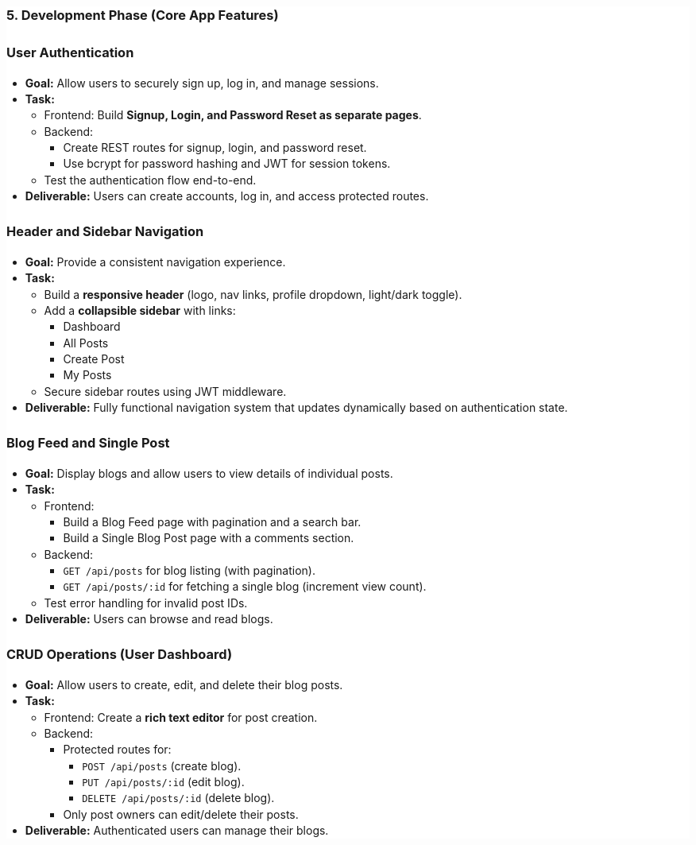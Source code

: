 ### **5. Development Phase (Core App Features)**

### **User Authentication**

- **Goal:** Allow users to securely sign up, log in, and manage sessions.
- **Task:**
  - Frontend: Build **Signup, Login, and Password Reset as separate pages**.
  - Backend:
    - Create REST routes for signup, login, and password reset.
    - Use bcrypt for password hashing and JWT for session tokens.
  - Test the authentication flow end-to-end.
- **Deliverable:** Users can create accounts, log in, and access protected routes.

### **Header and Sidebar Navigation**

- **Goal:** Provide a consistent navigation experience.
- **Task:**
  - Build a **responsive header** (logo, nav links, profile dropdown, light/dark toggle).
  - Add a **collapsible sidebar** with links:
    - Dashboard
    - All Posts
    - Create Post
    - My Posts
  - Secure sidebar routes using JWT middleware.
- **Deliverable:** Fully functional navigation system that updates dynamically based on authentication state.

### **Blog Feed and Single Post**

- **Goal:** Display blogs and allow users to view details of individual posts.
- **Task:**
  - Frontend:
    - Build a Blog Feed page with pagination and a search bar.
    - Build a Single Blog Post page with a comments section.
  - Backend:
    - `GET /api/posts` for blog listing (with pagination).
    - `GET /api/posts/:id` for fetching a single blog (increment view count).
  - Test error handling for invalid post IDs.
- **Deliverable:** Users can browse and read blogs.

### **CRUD Operations (User Dashboard)**

- **Goal:** Allow users to create, edit, and delete their blog posts.
- **Task:**
  - Frontend: Create a **rich text editor** for post creation.
  - Backend:
    - Protected routes for:
      - `POST /api/posts` (create blog).
      - `PUT /api/posts/:id` (edit blog).
      - `DELETE /api/posts/:id` (delete blog).
    - Only post owners can edit/delete their posts.
- **Deliverable:** Authenticated users can manage their blogs.

